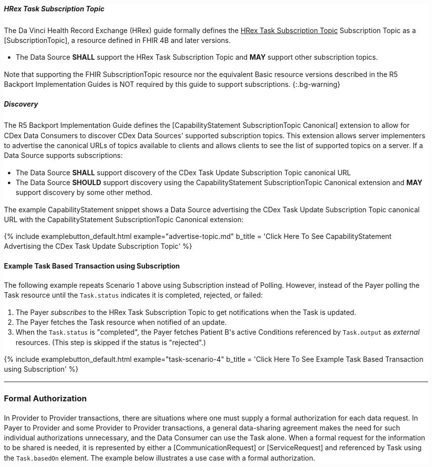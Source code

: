 ##### HRex Task Subscription Topic 

The Da Vinci Health Record Exchange (HRex) guide formally defines the [HRex Task Subscription Topic](https://build.fhir.org/ig/HL7/davinci-ehrx/SubscriptionTopic-Task.html) Subscription Topic as a [SubscriptionTopic], a resource defined in FHIR 4B and later versions.

- The Data Source **SHALL** support the HRex Task Subscription Topic and **MAY** support other subscription topics.

Note that supporting the FHIR SubscriptionTopic resource nor the equivalent Basic resource versions described in the R5 Backport Implementation Guides is NOT required by this guide to support subscriptions.
{:.bg-warning}

##### Discovery

The R5 Backport Implementation Guide defines the [CapabilityStatement SubscriptionTopic Canonical] extension to allow for CDex Data Consumers to discover CDex Data Sources' supported subscription topics. This extension allows server implementers to advertise the canonical URLs of topics available to clients and allows clients to see the list of supported topics on a server. If  a Data Source supports subscriptions:

- The Data Source **SHALL** support discovery of the CDex Task Update Subscription Topic canonical URL
- The Data Source **SHOULD** support discovery using the CapabilityStatement SubscriptionTopic Canonical extension and **MAY** support discovery by some other method.

The example CapabilityStatement snippet shows a Data Source advertising the CDex Task Update Subscription Topic canonical URL with the CapabilityStatement SubscriptionTopic Canonical extension:

{% include examplebutton_default.html example="advertise-topic.md" b_title = 'Click Here To See CapabilityStatement Advertising the CDex Task Update Subscription Topic' %}



#### Example Task Based Transaction using Subscription

The following example repeats Scenario 1 above using Subscription instead of Polling. However, instead of the Payer polling the Task resource until the `Task.status` indicates it is completed, rejected, or failed:

1. The Payer *subscribes* to the HRex Task Subscription Topic to get notifications when the Task is updated.
2. The Payer fetches the Task resource when notified of an update.
3. When the `Task.status` is "completed", the Payer fetches Patient B's active Conditions referenced by `Task.output` as *external* resources. (This step is skipped if the status is "rejected".)

{% include examplebutton_default.html example="task-scenario-4" b_title = 'Click Here To See Example Task Based Transaction using Subscription' %}

</div>

---

### Formal Authorization

In Provider to Provider transactions, there are situations where one must supply a formal authorization for each data request. In Payer to Provider and some Provider to Provider transactions, a general data-sharing agreement makes the need for such individual authorizations unnecessary, and the Data Consumer can use the Task alone. When a formal request for the information to be shared is needed, it is represented by either a [CommunicationRequest] or [ServiceRequest] and referenced by Task using the `Task.basedOn` element. The example below illustrates a use case with a formal authorization.
